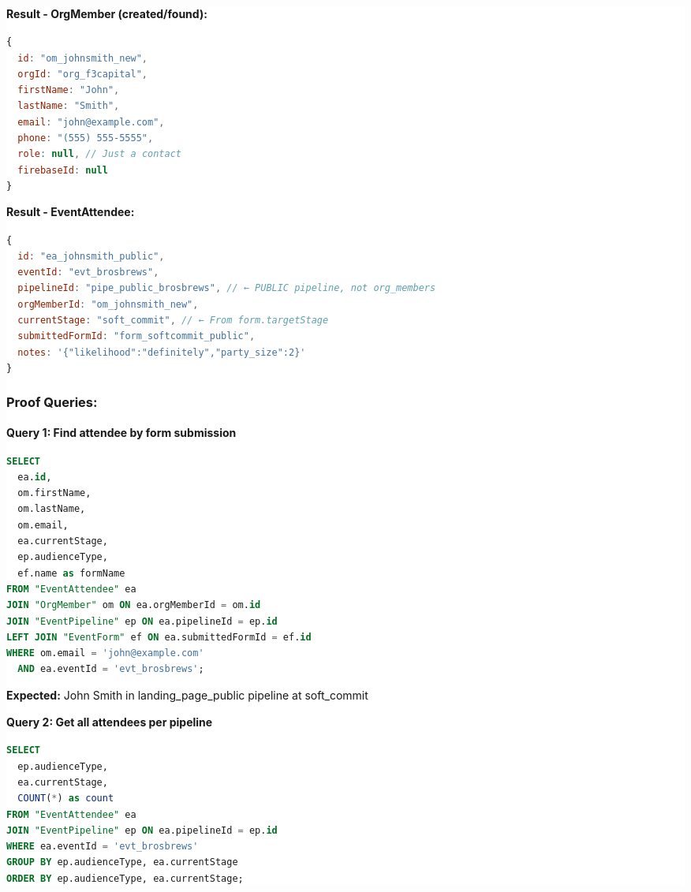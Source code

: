 **Result - OrgMember (created/found):**
```javascript
{
  id: "om_johnsmith_new",
  orgId: "org_f3capital",
  firstName: "John",
  lastName: "Smith",
  email: "john@example.com",
  phone: "(555) 555-5555",
  role: null, // Just a contact
  firebaseId: null
}
```

**Result - EventAttendee:**
```javascript
{
  id: "ea_johnsmith_public",
  eventId: "evt_brosbrews",
  pipelineId: "pipe_public_brosbrews", // ← PUBLIC pipeline, not org_members
  orgMemberId: "om_johnsmith_new",
  currentStage: "soft_commit", // ← From form.targetStage
  submittedFormId: "form_softcommit_public",
  notes: '{"likelihood":"definitely","party_size":2}'
}
```

### Proof Queries:

**Query 1: Find attendee by form submission**
```sql
SELECT 
  ea.id,
  om.firstName,
  om.lastName,
  om.email,
  ea.currentStage,
  ep.audienceType,
  ef.name as formName
FROM "EventAttendee" ea
JOIN "OrgMember" om ON ea.orgMemberId = om.id
JOIN "EventPipeline" ep ON ea.pipelineId = ep.id
LEFT JOIN "EventForm" ef ON ea.submittedFormId = ef.id
WHERE om.email = 'john@example.com'
  AND ea.eventId = 'evt_brosbrews';
```

**Expected:** John Smith in landing_page_public pipeline at soft_commit

**Query 2: Get all attendees per pipeline**
```sql
SELECT 
  ep.audienceType,
  ea.currentStage,
  COUNT(*) as count
FROM "EventAttendee" ea
JOIN "EventPipeline" ep ON ea.pipelineId = ep.id
WHERE ea.eventId = 'evt_brosbrews'
GROUP BY ep.audienceType, ea.currentStage
ORDER BY ep.audienceType, ea.currentStage;
```
